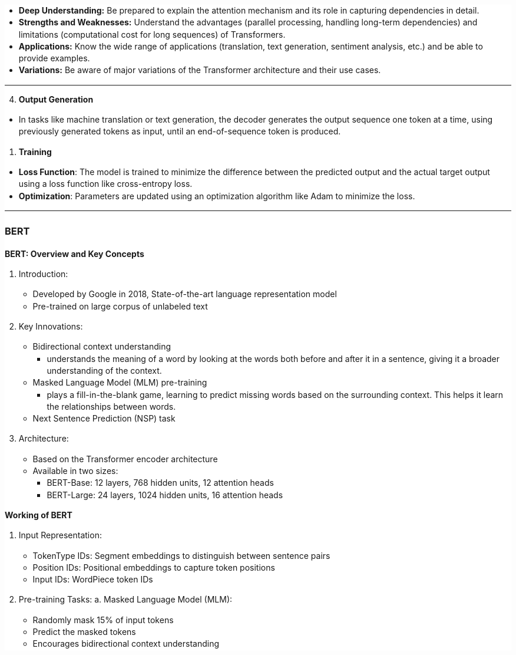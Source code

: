 * **Deep Understanding:** Be prepared to explain the attention mechanism and its role in capturing dependencies in detail.
* **Strengths and Weaknesses:** Understand the advantages (parallel processing, handling long-term dependencies) and limitations (computational cost for long sequences) of Transformers.
* **Applications:** Know the wide range of applications (translation, text generation, sentiment analysis, etc.) and be able to provide examples.
* **Variations:** Be aware of major variations of the Transformer architecture and their use cases.


---




4. **Output Generation**
- In tasks like machine translation or text generation, the decoder generates the output sequence one token at a time, using previously generated tokens as input, until an end-of-sequence token is produced.

1. **Training**
- **Loss Function**: The model is trained to minimize the difference between the predicted output and the actual target output using a loss function like cross-entropy loss.
- **Optimization**: Parameters are updated using an optimization algorithm like Adam to minimize the loss.
  
---
### BERT

**BERT: Overview and Key Concepts**
1. Introduction:
   - Developed by Google in 2018, State-of-the-art language representation model
   - Pre-trained on large corpus of unlabeled text

2. Key Innovations:
   - Bidirectional context understanding
     - understands the meaning of a word by looking at the words both before and after it in a sentence, giving it a broader understanding of the context.
   - Masked Language Model (MLM) pre-training
     - plays a fill-in-the-blank game, learning to predict missing words based on the surrounding context. This helps it learn the relationships between words.
   - Next Sentence Prediction (NSP) task

3. Architecture:
   - Based on the Transformer encoder architecture
   - Available in two sizes:
     * BERT-Base: 12 layers, 768 hidden units, 12 attention heads
     * BERT-Large: 24 layers, 1024 hidden units, 16 attention heads

**Working of BERT**

1. Input Representation:
   - TokenType IDs: Segment embeddings to distinguish between sentence pairs
   - Position IDs: Positional embeddings to capture token positions
   - Input IDs: WordPiece token IDs

2. Pre-training Tasks:
   a. Masked Language Model (MLM):
      - Randomly mask 15% of input tokens
      - Predict the masked tokens
      - Encourages bidirectional context understanding
